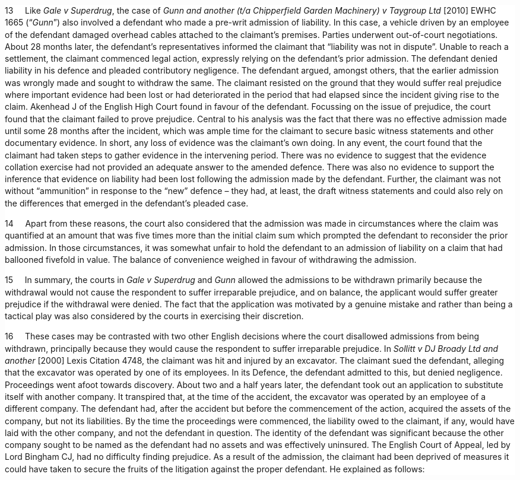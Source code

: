 13     Like _Gale v Superdrug_, the case of _Gunn and another (t/a Chipperfield Garden Machinery) v Taygroup Ltd_ \[2010\] EWHC 1665 (“_Gunn_”) also involved a defendant who made a pre-writ admission of liability. In this case, a vehicle driven by an employee of the defendant damaged overhead cables attached to the claimant’s premises. Parties underwent out-of-court negotiations. About 28 months later, the defendant’s representatives informed the claimant that “liability was not in dispute”. Unable to reach a settlement, the claimant commenced legal action, expressly relying on the defendant’s prior admission. The defendant denied liability in his defence and pleaded contributory negligence. The defendant argued, amongst others, that the earlier admission was wrongly made and sought to withdraw the same. The claimant resisted on the ground that they would suffer real prejudice where important evidence had been lost or had deteriorated in the period that had elapsed since the incident giving rise to the claim. Akenhead J of the English High Court found in favour of the defendant. Focussing on the issue of prejudice, the court found that the claimant failed to prove prejudice. Central to his analysis was the fact that there was no effective admission made until some 28 months after the incident, which was ample time for the claimant to secure basic witness statements and other documentary evidence. In short, any loss of evidence was the claimant’s own doing. In any event, the court found that the claimant had taken steps to gather evidence in the intervening period. There was no evidence to suggest that the evidence collation exercise had not provided an adequate answer to the amended defence. There was also no evidence to support the inference that evidence on liability had been lost following the admission made by the defendant. Further, the claimant was not without “ammunition” in response to the “new” defence – they had, at least, the draft witness statements and could also rely on the differences that emerged in the defendant’s pleaded case.

14     Apart from these reasons, the court also considered that the admission was made in circumstances where the claim was quantified at an amount that was five times more than the initial claim sum which prompted the defendant to reconsider the prior admission. In those circumstances, it was somewhat unfair to hold the defendant to an admission of liability on a claim that had ballooned fivefold in value. The balance of convenience weighed in favour of withdrawing the admission.

15     In summary, the courts in _Gale v Superdrug_ and _Gunn_ allowed the admissions to be withdrawn primarily because the withdrawal would not cause the respondent to suffer irreparable prejudice, and on balance, the applicant would suffer greater prejudice if the withdrawal were denied. The fact that the application was motivated by a genuine mistake and rather than being a tactical play was also considered by the courts in exercising their discretion.

16     These cases may be contrasted with two other English decisions where the court disallowed admissions from being withdrawn, principally because they would cause the respondent to suffer irreparable prejudice. In _Sollitt v DJ Broady Ltd and another_ \[2000\] Lexis Citation 4748, the claimant was hit and injured by an excavator. The claimant sued the defendant, alleging that the excavator was operated by one of its employees. In its Defence, the defendant admitted to this, but denied negligence. Proceedings went afoot towards discovery. About two and a half years later, the defendant took out an application to substitute itself with another company. It transpired that, at the time of the accident, the excavator was operated by an employee of a different company. The defendant had, after the accident but before the commencement of the action, acquired the assets of the company, but not its liabilities. By the time the proceedings were commenced, the liability owed to the claimant, if any, would have laid with the other company, and not the defendant in question. The identity of the defendant was significant because the other company sought to be named as the defendant had no assets and was effectively uninsured. The English Court of Appeal, led by Lord Bingham CJ, had no difficulty finding prejudice. As a result of the admission, the claimant had been deprived of measures it could have taken to secure the fruits of the litigation against the proper defendant. He explained as follows:
